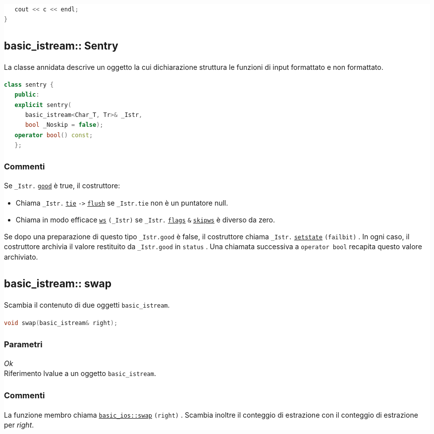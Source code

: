 ```cpp
   cout << c << endl;
}
```

## <a name="basic_istreamsentry"></a><a name="sentry"></a> basic_istream:: Sentry

La classe annidata descrive un oggetto la cui dichiarazione struttura le funzioni di input formattato e non formattato.

```cpp
class sentry {
   public:
   explicit sentry(
      basic_istream<Char_T, Tr>& _Istr,
      bool _Noskip = false);
   operator bool() const;
   };
```

### <a name="remarks"></a>Commenti

Se `_Istr.` [`good`](../standard-library/basic-ios-class.md#good) è true, il costruttore:

- Chiama `_Istr.` [`tie`](../standard-library/basic-ios-class.md#tie) `->` [`flush`](../standard-library/basic-ostream-class.md#flush) se `_Istr.tie` non è un puntatore null.

- Chiama in modo efficace [`ws`](../standard-library/istream-functions.md#ws) `(_Istr)` se `_Istr.` [`flags`](../standard-library/ios-base-class.md#flags) `&` [`skipws`](../standard-library/ios-functions.md#skipws) è diverso da zero.

Se dopo una preparazione di questo tipo `_Istr.good` è false, il costruttore chiama `_Istr.` [`setstate`](../standard-library/basic-ios-class.md#setstate) `(failbit)` . In ogni caso, il costruttore archivia il valore restituito da `_Istr.good` in `status` . Una chiamata successiva a `operator bool` recapita questo valore archiviato.

## <a name="basic_istreamswap"></a><a name="swap"></a> basic_istream:: swap

Scambia il contenuto di due oggetti `basic_istream`.

```cpp
void swap(basic_istream& right);
```

### <a name="parameters"></a>Parametri

*Ok*\
Riferimento lvalue a un oggetto `basic_istream`.

### <a name="remarks"></a>Commenti

La funzione membro chiama [`basic_ios::swap`](../standard-library/basic-ios-class.md#swap) `(right)` . Scambia inoltre il conteggio di estrazione con il conteggio di estrazione per *right*.
